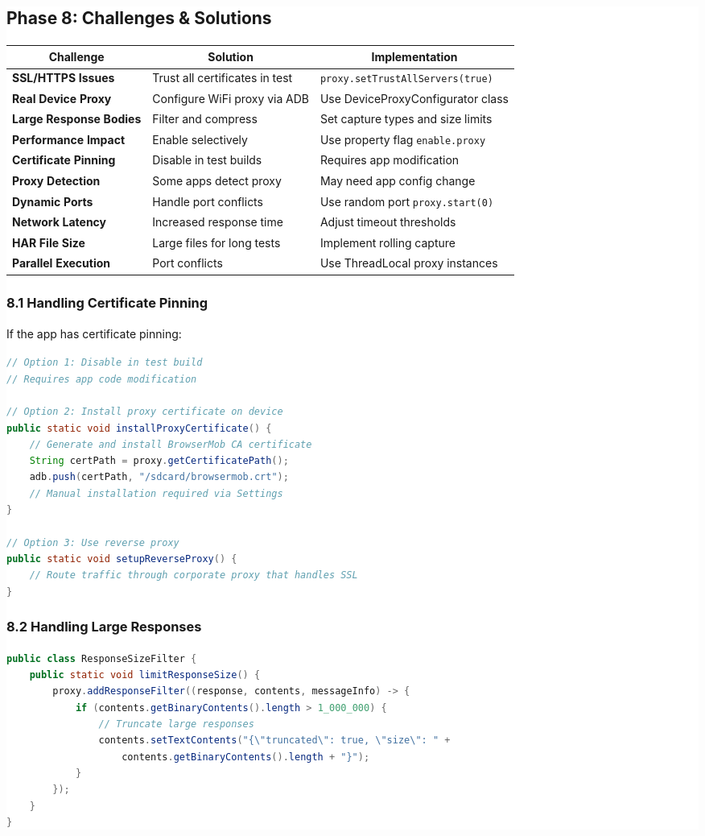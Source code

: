 ## Phase 8: Challenges & Solutions

| Challenge | Solution | Implementation |
|-----------|----------|----------------|
| **SSL/HTTPS Issues** | Trust all certificates in test | `proxy.setTrustAllServers(true)` |
| **Real Device Proxy** | Configure WiFi proxy via ADB | Use DeviceProxyConfigurator class |
| **Large Response Bodies** | Filter and compress | Set capture types and size limits |
| **Performance Impact** | Enable selectively | Use property flag `enable.proxy` |
| **Certificate Pinning** | Disable in test builds | Requires app modification |
| **Proxy Detection** | Some apps detect proxy | May need app config change |
| **Dynamic Ports** | Handle port conflicts | Use random port `proxy.start(0)` |
| **Network Latency** | Increased response time | Adjust timeout thresholds |
| **HAR File Size** | Large files for long tests | Implement rolling capture |
| **Parallel Execution** | Port conflicts | Use ThreadLocal proxy instances |

### 8.1 Handling Certificate Pinning

If the app has certificate pinning:

```java
// Option 1: Disable in test build
// Requires app code modification

// Option 2: Install proxy certificate on device
public static void installProxyCertificate() {
    // Generate and install BrowserMob CA certificate
    String certPath = proxy.getCertificatePath();
    adb.push(certPath, "/sdcard/browsermob.crt");
    // Manual installation required via Settings
}

// Option 3: Use reverse proxy
public static void setupReverseProxy() {
    // Route traffic through corporate proxy that handles SSL
}
```

### 8.2 Handling Large Responses

```java
public class ResponseSizeFilter {
    public static void limitResponseSize() {
        proxy.addResponseFilter((response, contents, messageInfo) -> {
            if (contents.getBinaryContents().length > 1_000_000) {
                // Truncate large responses
                contents.setTextContents("{\"truncated\": true, \"size\": " +
                    contents.getBinaryContents().length + "}");
            }
        });
    }
}
```
